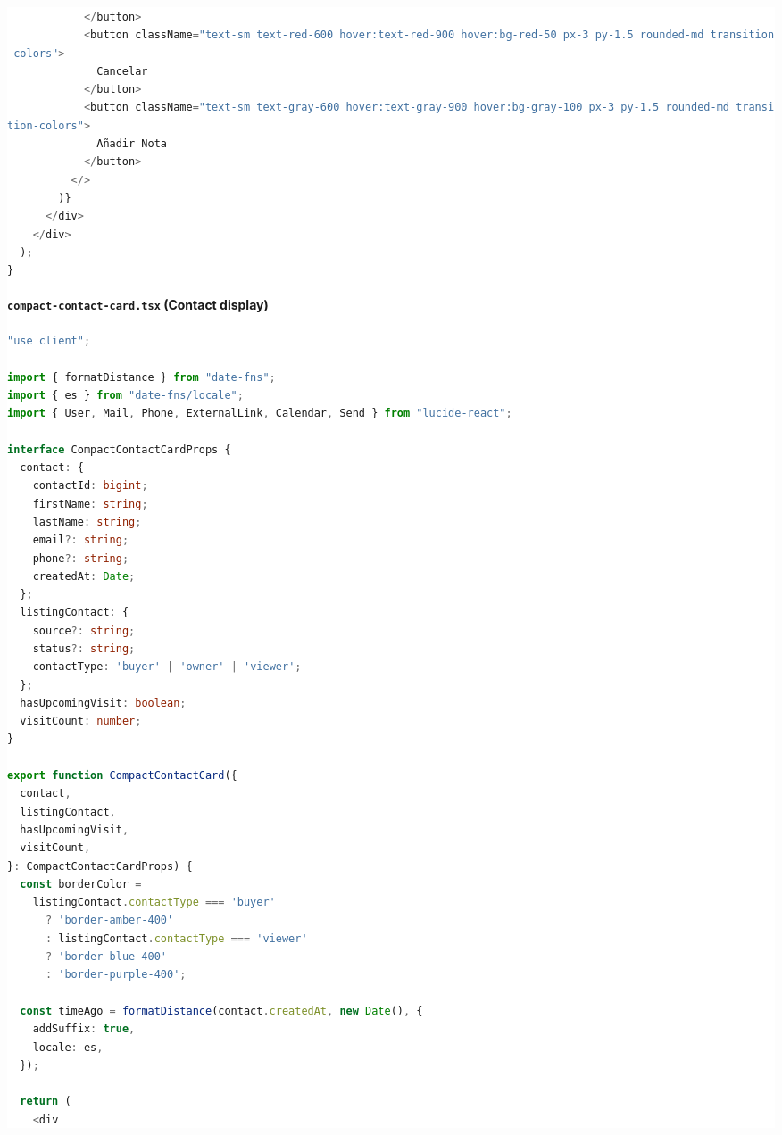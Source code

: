 ```typescript
            </button>
            <button className="text-sm text-red-600 hover:text-red-900 hover:bg-red-50 px-3 py-1.5 rounded-md transition-colors">
              Cancelar
            </button>
            <button className="text-sm text-gray-600 hover:text-gray-900 hover:bg-gray-100 px-3 py-1.5 rounded-md transition-colors">
              Añadir Nota
            </button>
          </>
        )}
      </div>
    </div>
  );
}
```

#### `compact-contact-card.tsx` (Contact display)
```typescript
"use client";

import { formatDistance } from "date-fns";
import { es } from "date-fns/locale";
import { User, Mail, Phone, ExternalLink, Calendar, Send } from "lucide-react";

interface CompactContactCardProps {
  contact: {
    contactId: bigint;
    firstName: string;
    lastName: string;
    email?: string;
    phone?: string;
    createdAt: Date;
  };
  listingContact: {
    source?: string;
    status?: string;
    contactType: 'buyer' | 'owner' | 'viewer';
  };
  hasUpcomingVisit: boolean;
  visitCount: number;
}

export function CompactContactCard({
  contact,
  listingContact,
  hasUpcomingVisit,
  visitCount,
}: CompactContactCardProps) {
  const borderColor =
    listingContact.contactType === 'buyer'
      ? 'border-amber-400'
      : listingContact.contactType === 'viewer'
      ? 'border-blue-400'
      : 'border-purple-400';

  const timeAgo = formatDistance(contact.createdAt, new Date(), {
    addSuffix: true,
    locale: es,
  });

  return (
    <div
```